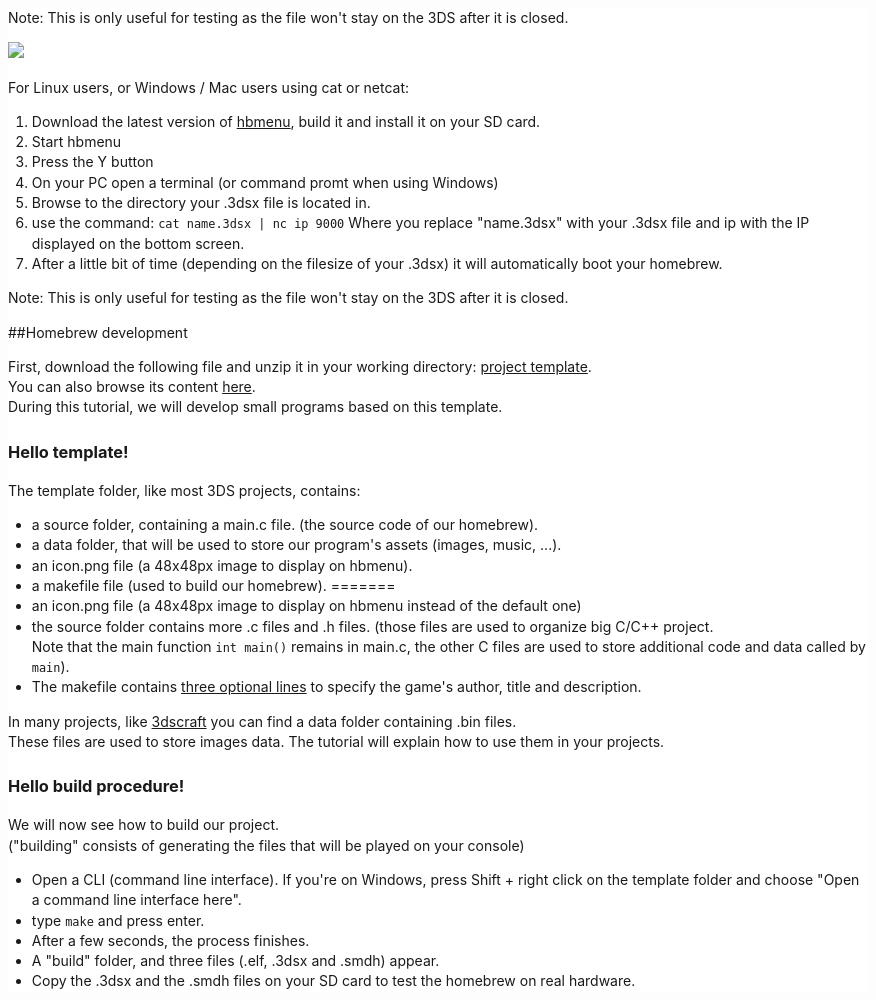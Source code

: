 Note: This is only useful for testing as the file won't stay on the 3DS after it is closed.

<img src="http://img.ctrlv.in/img/14/11/22/54709afe2f047.png" width=700>

For Linux users, or Windows / Mac users using cat or netcat:

1. Download the latest version of [hbmenu](https://github.com/smealum/3ds_hb_menu), build it and install it on your SD card.
2. Start hbmenu
3. Press the Y button
4. On your PC open a terminal (or command promt when using Windows)
5. Browse to the directory your .3dsx file is located in.
6. use the command: ````cat name.3dsx | nc ip 9000```` Where you replace "name.3dsx" with your .3dsx file and ip with the IP displayed on the bottom screen.
7. After a little bit of time (depending on the filesize of your .3dsx) it will automatically boot your homebrew.

Note: This is only useful for testing as the file won't stay on the 3DS after it is closed.

##Homebrew development

First, download the following file and unzip it in your working directory: [project template](http://xem.github.io/3DShomebrew/tutorial/template.zip).
<br>You can also browse its content [here](https://github.com/xem/3DShomebrew/tree/gh-pages/tutorial/template).
<br>During this tutorial, we will develop small programs based on this template.

### Hello template!

The template folder, like most 3DS projects, contains:
- a source folder, containing a main.c file. (the source code of our homebrew).
- a data folder, that will be used to store our program's assets (images, music, ...).
- an icon.png file (a 48x48px image to display on hbmenu).
- a makefile file (used to build our homebrew).
=======
- an icon.png file (a 48x48px image to display on hbmenu instead of the default one) 
- the source folder contains more .c files and .h files. (those files are used to organize big C/C++ project.<br>
  Note that the main function ````int main()```` remains in main.c, the other C files are used to store additional code and data called by ````main````).
- The makefile contains [three optional lines](https://github.com/smealum/yeti3DS/blob/master/Makefile#L40-L42) to specify the game's author, title and description.

In many projects, like [3dscraft](https://github.com/smealum/3dscraft) you can find a data folder containing .bin files.
<br>These files are used to store images data. The tutorial will explain how to use them in your projects.

### Hello build procedure!

We will now see how to build our project.
<br>("building" consists of generating the files that will be played on your console)

- Open a CLI (command line interface). If you're on Windows, press Shift + right click on the template folder and choose "Open a command line interface here".
- type ````make```` and press enter.
- After a few seconds, the process finishes.
- A "build" folder, and three files (.elf, .3dsx and .smdh) appear.
- Copy the .3dsx and the .smdh files on your SD card to test the homebrew on real hardware.
